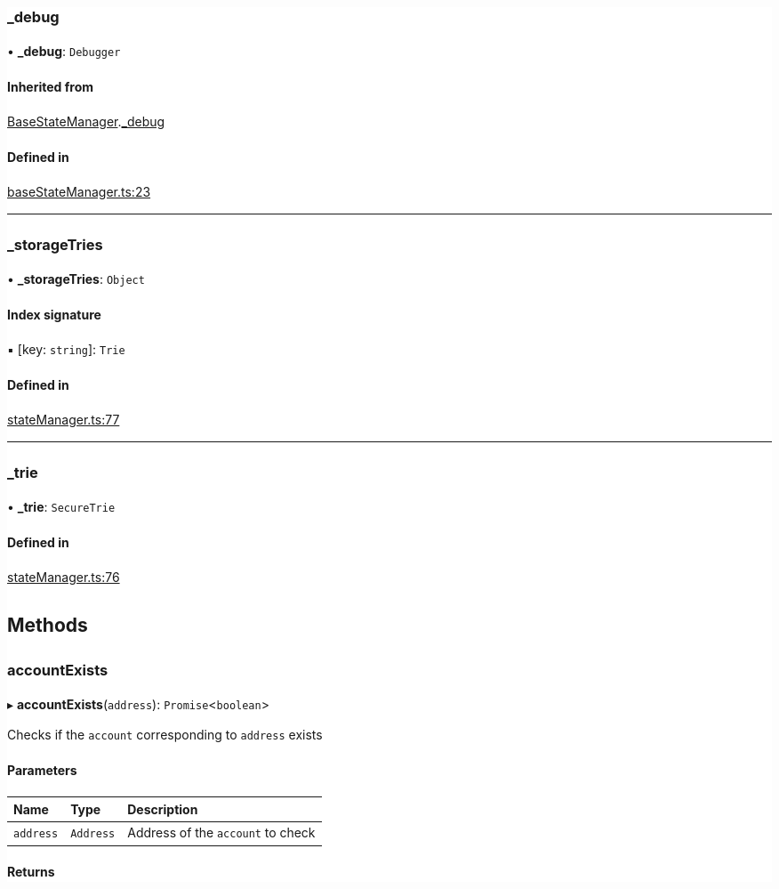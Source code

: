 ### \_debug

• **\_debug**: `Debugger`

#### Inherited from

[BaseStateManager](BaseStateManager.md).[_debug](BaseStateManager.md#_debug)

#### Defined in

[baseStateManager.ts:23](https://github.com/ethereumjs/ethereumjs-monorepo/blob/master/packages/statemanager/src/baseStateManager.ts#L23)

___

### \_storageTries

• **\_storageTries**: `Object`

#### Index signature

▪ [key: `string`]: `Trie`

#### Defined in

[stateManager.ts:77](https://github.com/ethereumjs/ethereumjs-monorepo/blob/master/packages/statemanager/src/stateManager.ts#L77)

___

### \_trie

• **\_trie**: `SecureTrie`

#### Defined in

[stateManager.ts:76](https://github.com/ethereumjs/ethereumjs-monorepo/blob/master/packages/statemanager/src/stateManager.ts#L76)

## Methods

### accountExists

▸ **accountExists**(`address`): `Promise`<`boolean`\>

Checks if the `account` corresponding to `address`
exists

#### Parameters

| Name | Type | Description |
| :------ | :------ | :------ |
| `address` | `Address` | Address of the `account` to check |

#### Returns
